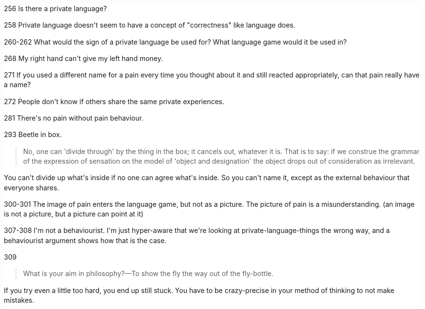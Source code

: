 256
Is there a private language?

258
Private language doesn't seem to have a concept of "correctness" like language does.

260-262
What would the sign of a private language be used for? What language game would it be used in?

268
My right hand can't give my left hand money.

271
If you used a different name for a pain every time you thought about it and still reacted appropriately, can that pain really have a name?

272
People don't know if others share the same private experiences.

281
There's no pain without pain behaviour.

293
Beetle in box.
> No, one can 'divide through' by the thing in the box; it cancels out, whatever it is.
> That is to say: if we construe the grammar of the expression of sensation on the model of 'object and designation' the object drops out of consideration as irrelevant.

You can't divide up what's inside if no one can agree what's inside. So you can't name it, except as the external behaviour that everyone shares.

300-301
The image of pain enters the language game, but not as a picture. The picture of pain is a misunderstanding. (an image is not a picture, but a picture can point at it)

307-308
I'm not a behaviourist. I'm just hyper-aware that we're looking at private-language-things the wrong way, and a behaviourist argument shows how that is the case.

309
> What is your aim in philosophy?—To show the fly the way out of the fly-bottle.

If you try even a little too hard, you end up still stuck. You have to be crazy-precise in your method of thinking to not make mistakes.
